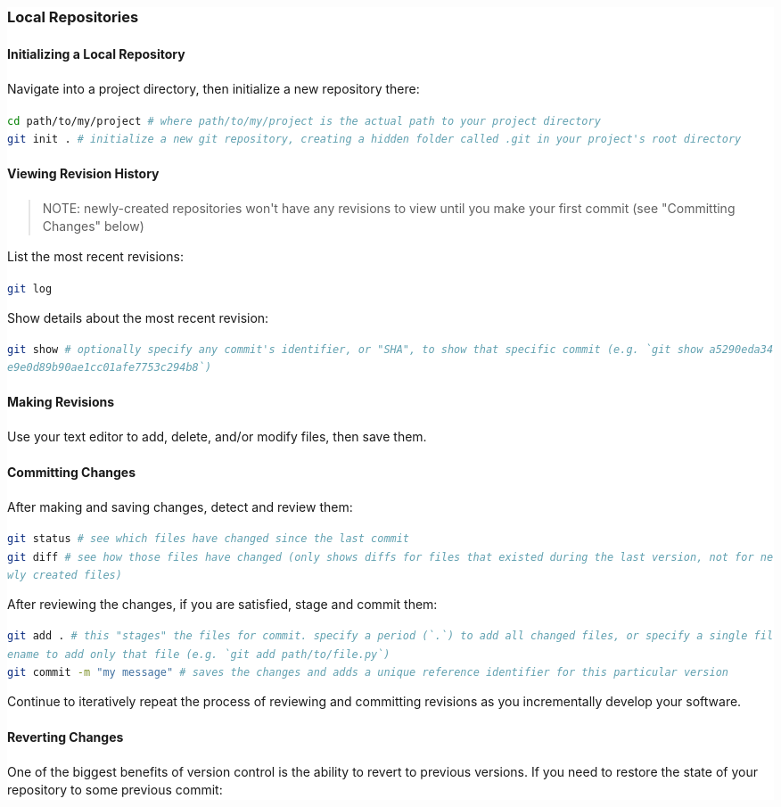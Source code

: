 ### Local Repositories

#### Initializing a Local Repository

Navigate into a project directory, then initialize a new repository there:

```sh
cd path/to/my/project # where path/to/my/project is the actual path to your project directory
git init . # initialize a new git repository, creating a hidden folder called .git in your project's root directory
```

#### Viewing Revision History

> NOTE: newly-created repositories won't have any revisions to view until you make your first commit (see "Committing Changes" below)

List the most recent revisions:

```sh
git log
```

Show details about the most recent revision:

```sh
git show # optionally specify any commit's identifier, or "SHA", to show that specific commit (e.g. `git show a5290eda34e9e0d89b90ae1cc01afe7753c294b8`)
```

#### Making Revisions

Use your text editor to add, delete, and/or modify files, then save them.

#### Committing Changes

After making and saving changes, detect and review them:

```sh
git status # see which files have changed since the last commit
git diff # see how those files have changed (only shows diffs for files that existed during the last version, not for newly created files)
```

After reviewing the changes, if you are satisfied, stage and commit them:

```sh
git add . # this "stages" the files for commit. specify a period (`.`) to add all changed files, or specify a single filename to add only that file (e.g. `git add path/to/file.py`)
git commit -m "my message" # saves the changes and adds a unique reference identifier for this particular version
```

Continue to iteratively repeat the process of reviewing and committing revisions as you incrementally develop your software.

#### Reverting Changes

One of the biggest benefits of version control is the ability to revert to previous versions. If you need to restore the state of your repository to some previous commit:
